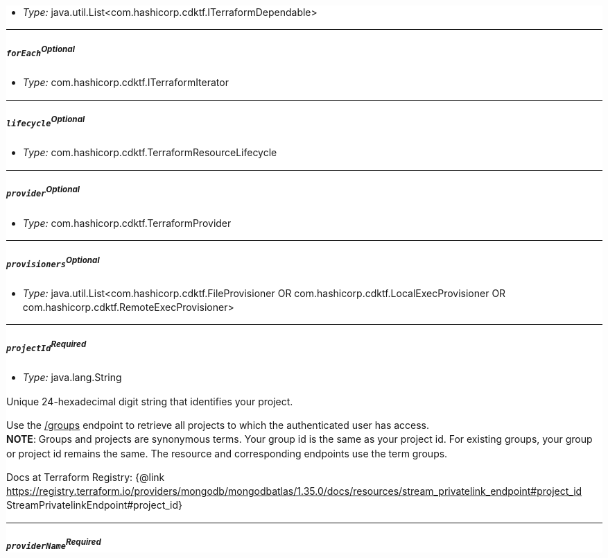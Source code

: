 - *Type:* java.util.List<com.hashicorp.cdktf.ITerraformDependable>

---

##### `forEach`<sup>Optional</sup> <a name="forEach" id="@cdktf/provider-mongodbatlas.streamPrivatelinkEndpoint.StreamPrivatelinkEndpoint.Initializer.parameter.forEach"></a>

- *Type:* com.hashicorp.cdktf.ITerraformIterator

---

##### `lifecycle`<sup>Optional</sup> <a name="lifecycle" id="@cdktf/provider-mongodbatlas.streamPrivatelinkEndpoint.StreamPrivatelinkEndpoint.Initializer.parameter.lifecycle"></a>

- *Type:* com.hashicorp.cdktf.TerraformResourceLifecycle

---

##### `provider`<sup>Optional</sup> <a name="provider" id="@cdktf/provider-mongodbatlas.streamPrivatelinkEndpoint.StreamPrivatelinkEndpoint.Initializer.parameter.provider"></a>

- *Type:* com.hashicorp.cdktf.TerraformProvider

---

##### `provisioners`<sup>Optional</sup> <a name="provisioners" id="@cdktf/provider-mongodbatlas.streamPrivatelinkEndpoint.StreamPrivatelinkEndpoint.Initializer.parameter.provisioners"></a>

- *Type:* java.util.List<com.hashicorp.cdktf.FileProvisioner OR com.hashicorp.cdktf.LocalExecProvisioner OR com.hashicorp.cdktf.RemoteExecProvisioner>

---

##### `projectId`<sup>Required</sup> <a name="projectId" id="@cdktf/provider-mongodbatlas.streamPrivatelinkEndpoint.StreamPrivatelinkEndpoint.Initializer.parameter.projectId"></a>

- *Type:* java.lang.String

Unique 24-hexadecimal digit string that identifies your project.

Use the [/groups](#tag/Projects/operation/listProjects) endpoint to retrieve all projects to which the authenticated user has access.<br>**NOTE**: Groups and projects are synonymous terms. Your group id is the same as your project id. For existing groups, your group or project id remains the same. The resource and corresponding endpoints use the term groups.

Docs at Terraform Registry: {@link https://registry.terraform.io/providers/mongodb/mongodbatlas/1.35.0/docs/resources/stream_privatelink_endpoint#project_id StreamPrivatelinkEndpoint#project_id}

---

##### `providerName`<sup>Required</sup> <a name="providerName" id="@cdktf/provider-mongodbatlas.streamPrivatelinkEndpoint.StreamPrivatelinkEndpoint.Initializer.parameter.providerName"></a>
